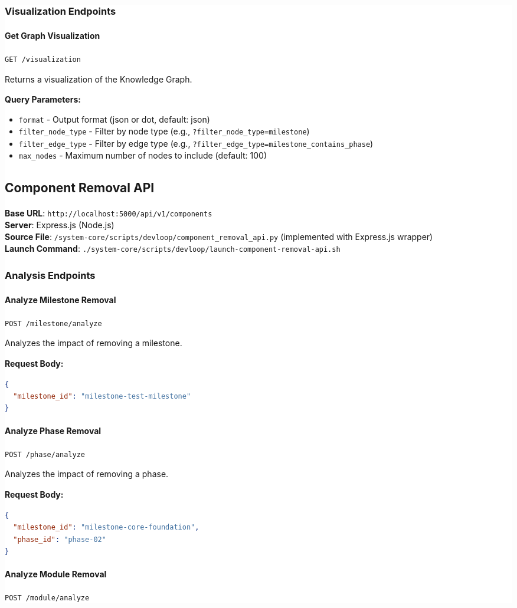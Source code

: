 ### Visualization Endpoints

#### Get Graph Visualization
```
GET /visualization
```

Returns a visualization of the Knowledge Graph.

**Query Parameters:**
- `format` - Output format (json or dot, default: json)
- `filter_node_type` - Filter by node type (e.g., `?filter_node_type=milestone`)
- `filter_edge_type` - Filter by edge type (e.g., `?filter_edge_type=milestone_contains_phase`)
- `max_nodes` - Maximum number of nodes to include (default: 100)

## Component Removal API

**Base URL**: `http://localhost:5000/api/v1/components`  
**Server**: Express.js (Node.js)  
**Source File**: `/system-core/scripts/devloop/component_removal_api.py` (implemented with Express.js wrapper)  
**Launch Command**: `./system-core/scripts/devloop/launch-component-removal-api.sh`

### Analysis Endpoints

#### Analyze Milestone Removal
```
POST /milestone/analyze
```

Analyzes the impact of removing a milestone.

**Request Body:**
```json
{
  "milestone_id": "milestone-test-milestone"
}
```

#### Analyze Phase Removal
```
POST /phase/analyze
```

Analyzes the impact of removing a phase.

**Request Body:**
```json
{
  "milestone_id": "milestone-core-foundation",
  "phase_id": "phase-02"
}
```

#### Analyze Module Removal
```
POST /module/analyze
```
